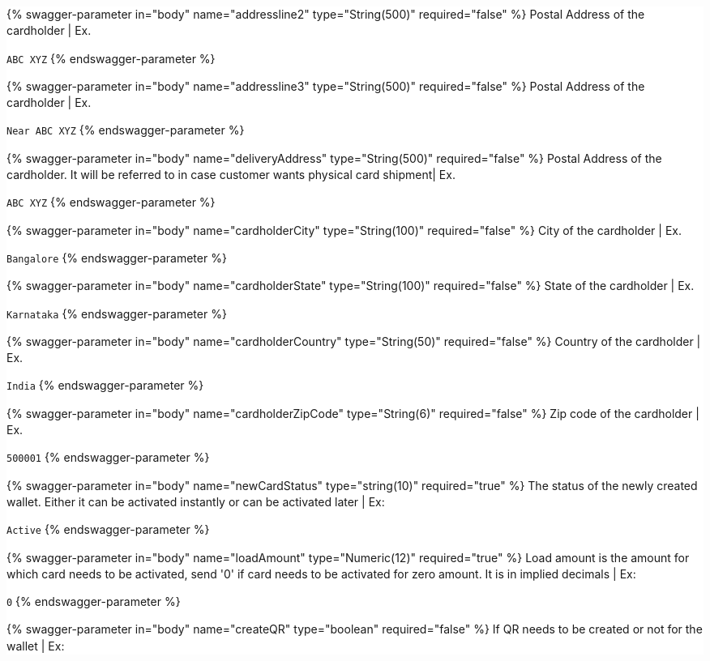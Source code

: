 {% swagger-parameter in="body" name="addressline2" type="String(500)" required="false" %}
Postal Address of the cardholder | Ex.

`ABC XYZ`
{% endswagger-parameter %}

{% swagger-parameter in="body" name="addressline3" type="String(500)" required="false" %}
Postal Address of the cardholder | Ex.

`Near ABC XYZ`
{% endswagger-parameter %}

{% swagger-parameter in="body" name="deliveryAddress" type="String(500)" required="false" %}
Postal Address of the cardholder. It will be referred to in case customer wants physical card shipment| Ex.

`ABC XYZ`
{% endswagger-parameter %}

{% swagger-parameter in="body" name="cardholderCity" type="String(100)" required="false" %}
City of the cardholder | Ex.

`Bangalore`
{% endswagger-parameter %}

{% swagger-parameter in="body" name="cardholderState" type="String(100)" required="false" %}
State of the cardholder | Ex.

`Karnataka`
{% endswagger-parameter %}

{% swagger-parameter in="body" name="cardholderCountry" type="String(50)" required="false" %}
Country of the cardholder | Ex.

`India`
{% endswagger-parameter %}

{% swagger-parameter in="body" name="cardholderZipCode" type="String(6)" required="false" %}
Zip code of the cardholder | Ex.

`500001`
{% endswagger-parameter %}

{% swagger-parameter in="body" name="newCardStatus" type="string(10)" required="true" %}
The status of the newly created wallet. Either it can be activated instantly or can be activated later | Ex:

`Active`
{% endswagger-parameter %}

{% swagger-parameter in="body" name="loadAmount" type="Numeric(12)" required="true" %}
Load amount is the amount for which card needs to be activated, send '0' if card needs to be activated for zero amount. It is in implied decimals | Ex:

`0`
{% endswagger-parameter %}

{% swagger-parameter in="body" name="createQR" type="boolean" required="false" %}
If QR needs to be created or not for the wallet | Ex:

